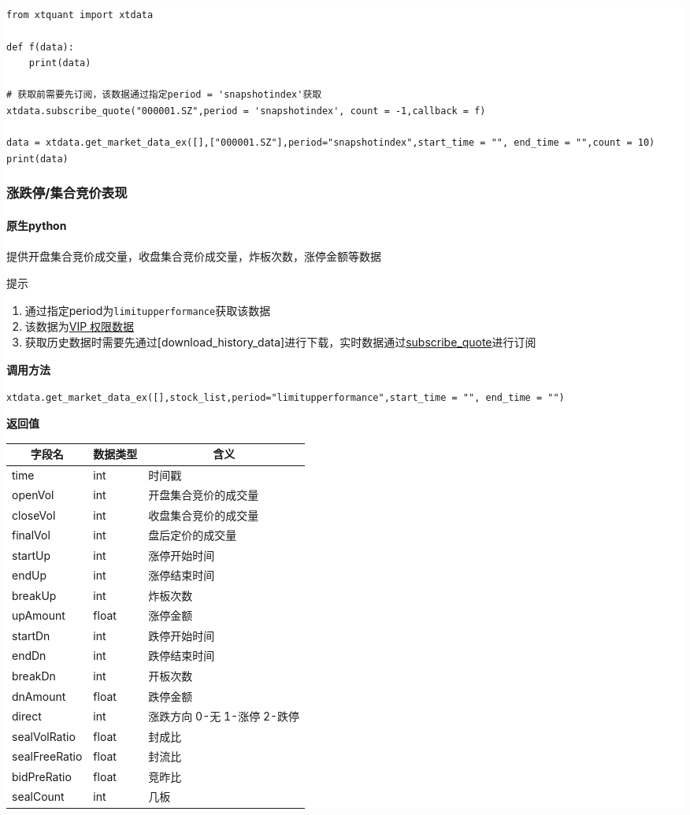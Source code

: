 ```
from xtquant import xtdata

def f(data):
    print(data)

# 获取前需要先订阅，该数据通过指定period = 'snapshotindex'获取
xtdata.subscribe_quote("000001.SZ",period = 'snapshotindex', count = -1,callback = f)

data = xtdata.get_market_data_ex([],["000001.SZ"],period="snapshotindex",start_time = "", end_time = "",count = 10)
print(data)
```

### 涨跌停/集合竞价表现

#### 原生python

提供开盘集合竞价成交量，收盘集合竞价成交量，炸板次数，涨停金额等数据

提示

1. 通过指定period为`limitupperformance`获取该数据
2. 该数据为[VIP 权限数据](https://xuntou.net/#/productvip)
3. 获取历史数据时需要先通过[download_history_data]进行下载，实时数据通过[subscribe_quote](http://dict.thinktrader.net/innerApi/data_function.html#contextinfo-subscribe-quote-%E8%AE%A2%E9%98%85%E8%A1%8C%E6%83%85%E6%95%B0%E6%8D%AE)进行订阅

**调用方法**

```
xtdata.get_market_data_ex([],stock_list,period="limitupperformance",start_time = "", end_time = "")
```

**返回值**

| 字段名           | 数据类型  | 含义                 |
| ------------- | ----- | ------------------ |
| time          | int   | 时间戳                |
| openVol       | int   | 开盘集合竞价的成交量         |
| closeVol      | int   | 收盘集合竞价的成交量         |
| finalVol      | int   | 盘后定价的成交量           |
| startUp       | int   | 涨停开始时间             |
| endUp         | int   | 涨停结束时间             |
| breakUp       | int   | 炸板次数               |
| upAmount      | float | 涨停金额               |
| startDn       | int   | 跌停开始时间             |
| endDn         | int   | 跌停结束时间             |
| breakDn       | int   | 开板次数               |
| dnAmount      | float | 跌停金额               |
| direct        | int   | 涨跌方向 0-无 1-涨停 2-跌停 |
| sealVolRatio  | float | 封成比                |
| sealFreeRatio | float | 封流比                |
| bidPreRatio   | float | 竞昨比                |
| sealCount     | int   | 几板                 |